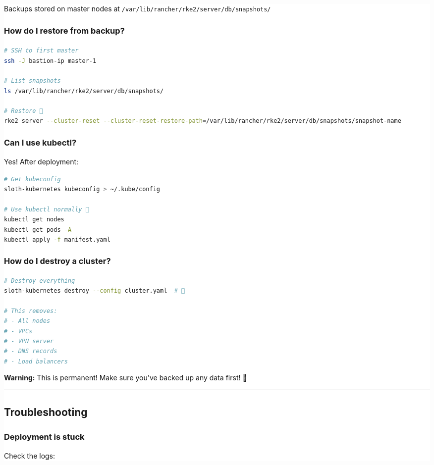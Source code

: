 Backups stored on master nodes at `/var/lib/rancher/rke2/server/db/snapshots/`

### How do I restore from backup?

```bash
# SSH to first master
ssh -J bastion-ip master-1

# List snapshots
ls /var/lib/rancher/rke2/server/db/snapshots/

# Restore 🦥
rke2 server --cluster-reset --cluster-reset-restore-path=/var/lib/rancher/rke2/server/db/snapshots/snapshot-name
```

### Can I use kubectl?

Yes! After deployment:

```bash
# Get kubeconfig
sloth-kubernetes kubeconfig > ~/.kube/config

# Use kubectl normally 🦥
kubectl get nodes
kubectl get pods -A
kubectl apply -f manifest.yaml
```

### How do I destroy a cluster?

```bash
# Destroy everything
sloth-kubernetes destroy --config cluster.yaml  # 🦥

# This removes:
# - All nodes
# - VPCs
# - VPN server
# - DNS records
# - Load balancers
```

**Warning:** This is permanent! Make sure you've backed up any data first! 🦥

---

## Troubleshooting

### Deployment is stuck

Check the logs:
